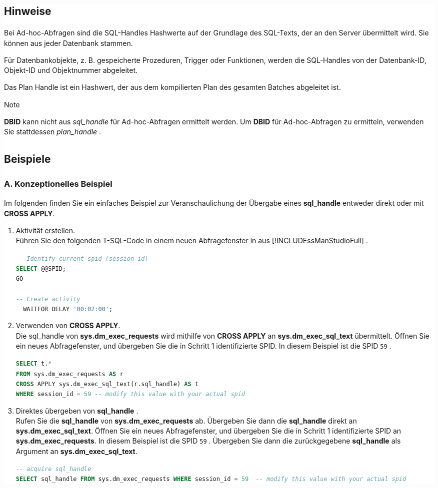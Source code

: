 ## <a name="remarks"></a>Hinweise  
Bei Ad-hoc-Abfragen sind die SQL-Handles Hashwerte auf der Grundlage des SQL-Texts, der an den Server übermittelt wird. Sie können aus jeder Datenbank stammen. 

Für Datenbankobjekte, z. B. gespeicherte Prozeduren, Trigger oder Funktionen, werden die SQL-Handles von der Datenbank-ID, Objekt-ID und Objektnummer abgeleitet. 

Das Plan Handle ist ein Hashwert, der aus dem kompilierten Plan des gesamten Batches abgeleitet ist. 

> [!NOTE]
> **DBID** kann nicht aus *sql_handle* für Ad-hoc-Abfragen ermittelt werden. Um **DBID** für Ad-hoc-Abfragen zu ermitteln, verwenden Sie stattdessen *plan_handle* .
  
## <a name="examples"></a>Beispiele 

### <a name="a-conceptual-example"></a>A. Konzeptionelles Beispiel
Im folgenden finden Sie ein einfaches Beispiel zur Veranschaulichung der Übergabe eines **sql_handle** entweder direkt oder mit **CROSS APPLY**.
  1.  Aktivität erstellen.  
Führen Sie den folgenden T-SQL-Code in einem neuen Abfragefenster in aus [!INCLUDE[ssManStudioFull](../../includes/ssmanstudiofull-md.md)] .   
      ```sql
      -- Identify current spid (session_id)
      SELECT @@SPID;
      GO
  
      -- Create activity
        WAITFOR DELAY '00:02:00';
      ```
      
  2.  Verwenden von **CROSS APPLY**.  
    Die sql_handle von **sys.dm_exec_requests** wird mithilfe von **CROSS APPLY** an **sys.dm_exec_sql_text** übermittelt. Öffnen Sie ein neues Abfragefenster, und übergeben Sie die in Schritt 1 identifizierte SPID. In diesem Beispiel ist die SPID `59` .

        ```sql
        SELECT t.*
        FROM sys.dm_exec_requests AS r
        CROSS APPLY sys.dm_exec_sql_text(r.sql_handle) AS t
        WHERE session_id = 59 -- modify this value with your actual spid
         ```      
 
  2.  Direktes übergeben von **sql_handle** .  
Rufen Sie die **sql_handle** von **sys.dm_exec_requests** ab. Übergeben Sie dann die **sql_handle** direkt an **sys.dm_exec_sql_text**. Öffnen Sie ein neues Abfragefenster, und übergeben Sie die in Schritt 1 identifizierte SPID an **sys.dm_exec_requests**. In diesem Beispiel ist die SPID `59` . Übergeben Sie dann die zurückgegebene **sql_handle** als Argument an **sys.dm_exec_sql_text**.

        ```sql
        -- acquire sql_handle
        SELECT sql_handle FROM sys.dm_exec_requests WHERE session_id = 59  -- modify this value with your actual spid
        